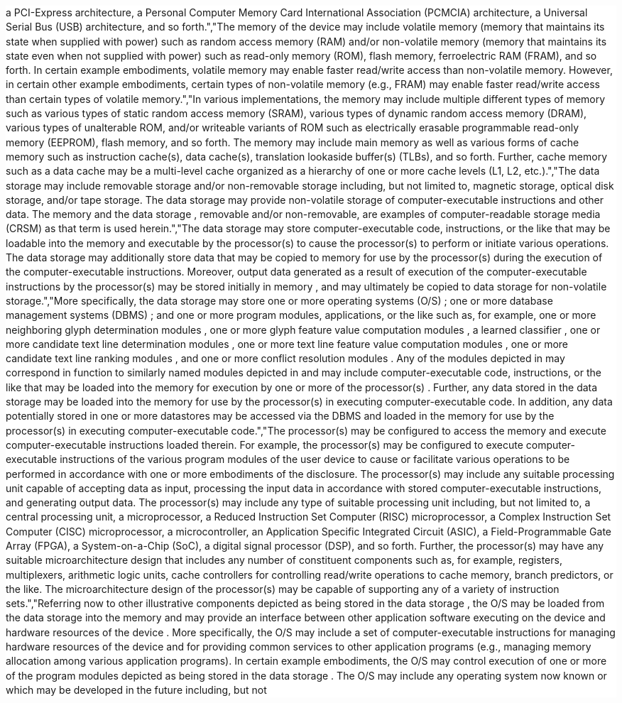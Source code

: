 a PCI-Express architecture, a Personal Computer Memory Card International Association (PCMCIA) architecture, a Universal Serial Bus (USB) architecture, and so forth.","The memory  of the device  may include volatile memory (memory that maintains its state when supplied with power) such as random access memory (RAM) and\/or non-volatile memory (memory that maintains its state even when not supplied with power) such as read-only memory (ROM), flash memory, ferroelectric RAM (FRAM), and so forth. In certain example embodiments, volatile memory may enable faster read\/write access than non-volatile memory. However, in certain other example embodiments, certain types of non-volatile memory (e.g., FRAM) may enable faster read\/write access than certain types of volatile memory.","In various implementations, the memory  may include multiple different types of memory such as various types of static random access memory (SRAM), various types of dynamic random access memory (DRAM), various types of unalterable ROM, and\/or writeable variants of ROM such as electrically erasable programmable read-only memory (EEPROM), flash memory, and so forth. The memory  may include main memory as well as various forms of cache memory such as instruction cache(s), data cache(s), translation lookaside buffer(s) (TLBs), and so forth. Further, cache memory such as a data cache may be a multi-level cache organized as a hierarchy of one or more cache levels (L1, L2, etc.).","The data storage  may include removable storage and\/or non-removable storage including, but not limited to, magnetic storage, optical disk storage, and\/or tape storage. The data storage  may provide non-volatile storage of computer-executable instructions and other data. The memory  and the data storage , removable and\/or non-removable, are examples of computer-readable storage media (CRSM) as that term is used herein.","The data storage  may store computer-executable code, instructions, or the like that may be loadable into the memory  and executable by the processor(s)  to cause the processor(s)  to perform or initiate various operations. The data storage  may additionally store data that may be copied to memory  for use by the processor(s)  during the execution of the computer-executable instructions. Moreover, output data generated as a result of execution of the computer-executable instructions by the processor(s)  may be stored initially in memory , and may ultimately be copied to data storage  for non-volatile storage.","More specifically, the data storage  may store one or more operating systems (O\/S) ; one or more database management systems (DBMS) ; and one or more program modules, applications, or the like such as, for example, one or more neighboring glyph determination modules , one or more glyph feature value computation modules , a learned classifier , one or more candidate text line determination modules , one or more text line feature value computation modules , one or more candidate text line ranking modules , and one or more conflict resolution modules . Any of the modules depicted in  may correspond in function to similarly named modules depicted in  and may include computer-executable code, instructions, or the like that may be loaded into the memory  for execution by one or more of the processor(s) . Further, any data stored in the data storage  may be loaded into the memory  for use by the processor(s)  in executing computer-executable code. In addition, any data potentially stored in one or more datastores may be accessed via the DBMS  and loaded in the memory  for use by the processor(s)  in executing computer-executable code.","The processor(s)  may be configured to access the memory  and execute computer-executable instructions loaded therein. For example, the processor(s)  may be configured to execute computer-executable instructions of the various program modules of the user device  to cause or facilitate various operations to be performed in accordance with one or more embodiments of the disclosure. The processor(s)  may include any suitable processing unit capable of accepting data as input, processing the input data in accordance with stored computer-executable instructions, and generating output data. The processor(s)  may include any type of suitable processing unit including, but not limited to, a central processing unit, a microprocessor, a Reduced Instruction Set Computer (RISC) microprocessor, a Complex Instruction Set Computer (CISC) microprocessor, a microcontroller, an Application Specific Integrated Circuit (ASIC), a Field-Programmable Gate Array (FPGA), a System-on-a-Chip (SoC), a digital signal processor (DSP), and so forth. Further, the processor(s)  may have any suitable microarchitecture design that includes any number of constituent components such as, for example, registers, multiplexers, arithmetic logic units, cache controllers for controlling read\/write operations to cache memory, branch predictors, or the like. The microarchitecture design of the processor(s)  may be capable of supporting any of a variety of instruction sets.","Referring now to other illustrative components depicted as being stored in the data storage , the O\/S  may be loaded from the data storage  into the memory  and may provide an interface between other application software executing on the device  and hardware resources of the device . More specifically, the O\/S  may include a set of computer-executable instructions for managing hardware resources of the device  and for providing common services to other application programs (e.g., managing memory allocation among various application programs). In certain example embodiments, the O\/S  may control execution of one or more of the program modules depicted as being stored in the data storage . The O\/S  may include any operating system now known or which may be developed in the future including, but not